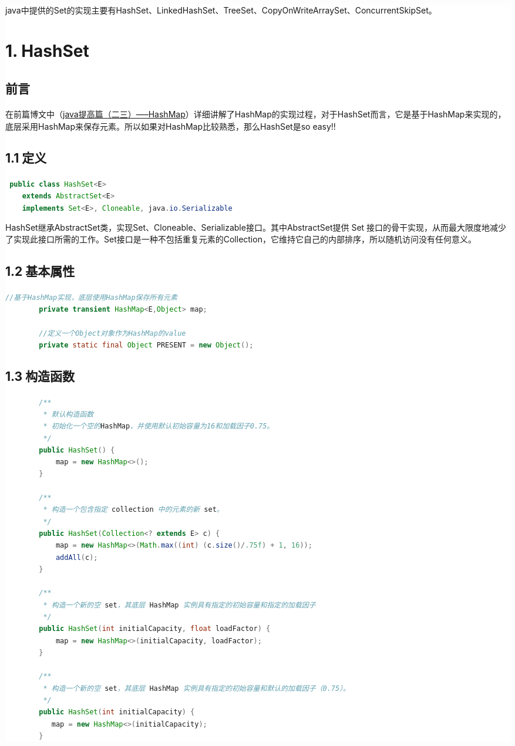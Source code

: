 java中提供的Set的实现主要有HashSet、LinkedHashSet、TreeSet、CopyOnWriteArraySet、ConcurrentSkipSet。

# 1. HashSet

## 前言

在前篇博文中（[java提高篇（二三）—–HashMap](http://www.cnblogs.com/chenssy/p/3521565.html)）详细讲解了HashMap的实现过程，对于HashSet而言，它是基于HashMap来实现的，底层采用HashMap来保存元素。所以如果对HashMap比较熟悉，那么HashSet是so  easy!!

## 1.1 定义

```java
 public class HashSet<E>
    extends AbstractSet<E>
    implements Set<E>, Cloneable, java.io.Serializable
```

HashSet继承AbstractSet类，实现Set、Cloneable、Serializable接口。其中AbstractSet提供 Set 接口的骨干实现，从而最大限度地减少了实现此接口所需的工作。Set接口是一种不包括重复元素的Collection，它维持它自己的内部排序，所以随机访问没有任何意义。

## 1.2 **基本属性**

```java
//基于HashMap实现，底层使用HashMap保存所有元素
        private transient HashMap<E,Object> map;

        //定义一个Object对象作为HashMap的value
        private static final Object PRESENT = new Object();
```

## 1.3  **构造函数**

```java
        /**
         * 默认构造函数
         * 初始化一个空的HashMap，并使用默认初始容量为16和加载因子0.75。
         */
        public HashSet() {
            map = new HashMap<>();
        }

        /**
         * 构造一个包含指定 collection 中的元素的新 set。
         */
        public HashSet(Collection<? extends E> c) {
            map = new HashMap<>(Math.max((int) (c.size()/.75f) + 1, 16));
            addAll(c);
        }

        /**
         * 构造一个新的空 set，其底层 HashMap 实例具有指定的初始容量和指定的加载因子
         */
        public HashSet(int initialCapacity, float loadFactor) {
            map = new HashMap<>(initialCapacity, loadFactor);
        }

        /**
         * 构造一个新的空 set，其底层 HashMap 实例具有指定的初始容量和默认的加载因子（0.75）。
         */
        public HashSet(int initialCapacity) {
           map = new HashMap<>(initialCapacity);
        }

```
